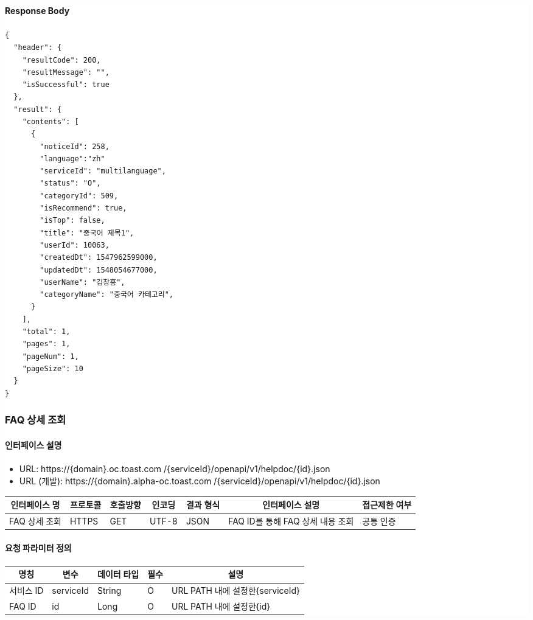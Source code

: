 #### Response Body
```
{
  "header": {
    "resultCode": 200,
    "resultMessage": "",
    "isSuccessful": true
  },
  "result": {
    "contents": [
      {
        "noticeId": 258,
        "language":"zh"
        "serviceId": "multilanguage",
        "status": "O",
        "categoryId": 509,
        "isRecommend": true,
        "isTop": false,
        "title": "중국어 제목1",
        "userId": 10063,
        "createdDt": 1547962599000,
        "updatedDt": 1548054677000,
        "userName": "김창홍",
        "categoryName": "중국어 카테고리",
      }
    ],
    "total": 1,
    "pages": 1,
    "pageNum": 1,
    "pageSize": 10
  }
}
```

### FAQ 상세 조회
#### 인터페이스 설명
- URL: https://{domain}.oc.toast.com /{serviceId}/openapi/v1/helpdoc/{id}.json			
- URL (개발): https://{domain}.alpha-oc.toast.com /{serviceId}/openapi/v1/helpdoc/{id}.json			

|인터페이스 명|프로토콜|호출방향|인코딩|결과 형식|인터페이스 설명|접근제한 여부|
|------------|-------|--------|-----|--------|--------------|------------|
|FAQ 상세 조회 |HTTPS  |GET    |UTF-8|JSON    |FAQ ID를 통해 FAQ 상세 내용 조회|공통 인증   |

#### 요청 파라미터 정의
|명칭	|변수	|데이터 타입	|필수	|설명|
|----|------|-----------|----|----|
|서비스 ID	|serviceId	|String	|O	|URL PATH 내에 설정한{serviceId}|
|FAQ ID	|id	|Long	|O	|URL PATH 내에 설정한{id}|
